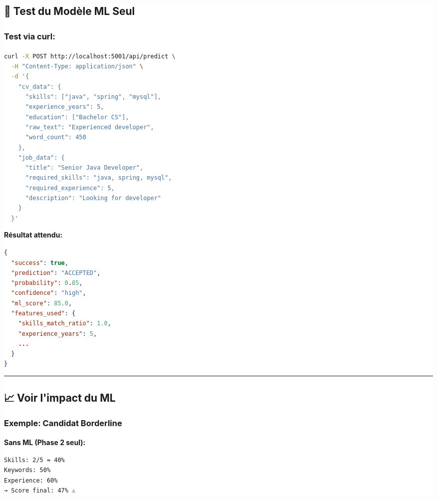 
## 🎯 **Test du Modèle ML Seul**

### **Test via curl:**

```bash
curl -X POST http://localhost:5001/api/predict \
  -H "Content-Type: application/json" \
  -d '{
    "cv_data": {
      "skills": ["java", "spring", "mysql"],
      "experience_years": 5,
      "education": ["Bachelor CS"],
      "raw_text": "Experienced developer",
      "word_count": 450
    },
    "job_data": {
      "title": "Senior Java Developer",
      "required_skills": "java, spring, mysql",
      "required_experience": 5,
      "description": "Looking for developer"
    }
  }'
```

**Résultat attendu:**
```json
{
  "success": true,
  "prediction": "ACCEPTED",
  "probability": 0.85,
  "confidence": "high",
  "ml_score": 85.0,
  "features_used": {
    "skills_match_ratio": 1.0,
    "experience_years": 5,
    ...
  }
}
```

---

## 📈 **Voir l'impact du ML**

### **Exemple: Candidat Borderline**

**Sans ML (Phase 2 seul):**
```
Skills: 2/5 = 40%
Keywords: 50%
Experience: 60%
→ Score final: 47% ⚠️
```
